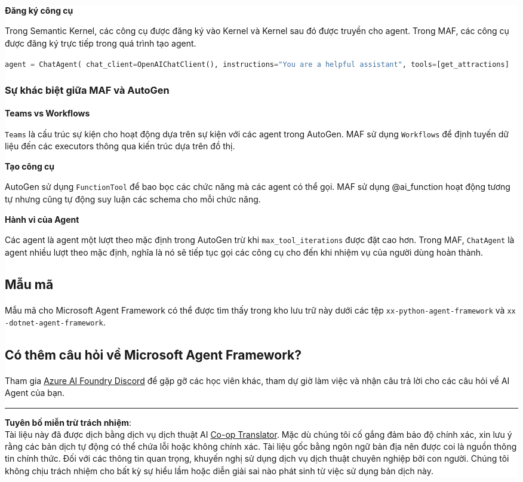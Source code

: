 **Đăng ký công cụ**

Trong Semantic Kernel, các công cụ được đăng ký vào Kernel và Kernel sau đó được truyền cho agent. Trong MAF, các công cụ được đăng ký trực tiếp trong quá trình tạo agent.

```python
agent = ChatAgent( chat_client=OpenAIChatClient(), instructions="You are a helpful assistant", tools=[get_attractions]
```

### Sự khác biệt giữa MAF và AutoGen

**Teams vs Workflows**

`Teams` là cấu trúc sự kiện cho hoạt động dựa trên sự kiện với các agent trong AutoGen. MAF sử dụng `Workflows` để định tuyến dữ liệu đến các executors thông qua kiến trúc dựa trên đồ thị.

**Tạo công cụ**

AutoGen sử dụng `FunctionTool` để bao bọc các chức năng mà các agent có thể gọi. MAF sử dụng @ai_function hoạt động tương tự nhưng cũng tự động suy luận các schema cho mỗi chức năng.

**Hành vi của Agent**

Các agent là agent một lượt theo mặc định trong AutoGen trừ khi `max_tool_iterations` được đặt cao hơn. Trong MAF, `ChatAgent` là agent nhiều lượt theo mặc định, nghĩa là nó sẽ tiếp tục gọi các công cụ cho đến khi nhiệm vụ của người dùng hoàn thành.

## Mẫu mã 

Mẫu mã cho Microsoft Agent Framework có thể được tìm thấy trong kho lưu trữ này dưới các tệp `xx-python-agent-framework` và `xx-dotnet-agent-framework`.

## Có thêm câu hỏi về Microsoft Agent Framework?

Tham gia [Azure AI Foundry Discord](https://aka.ms/ai-agents/discord) để gặp gỡ các học viên khác, tham dự giờ làm việc và nhận câu trả lời cho các câu hỏi về AI Agent của bạn.

---

**Tuyên bố miễn trừ trách nhiệm**:  
Tài liệu này đã được dịch bằng dịch vụ dịch thuật AI [Co-op Translator](https://github.com/Azure/co-op-translator). Mặc dù chúng tôi cố gắng đảm bảo độ chính xác, xin lưu ý rằng các bản dịch tự động có thể chứa lỗi hoặc không chính xác. Tài liệu gốc bằng ngôn ngữ bản địa nên được coi là nguồn thông tin chính thức. Đối với các thông tin quan trọng, khuyến nghị sử dụng dịch vụ dịch thuật chuyên nghiệp bởi con người. Chúng tôi không chịu trách nhiệm cho bất kỳ sự hiểu lầm hoặc diễn giải sai nào phát sinh từ việc sử dụng bản dịch này.